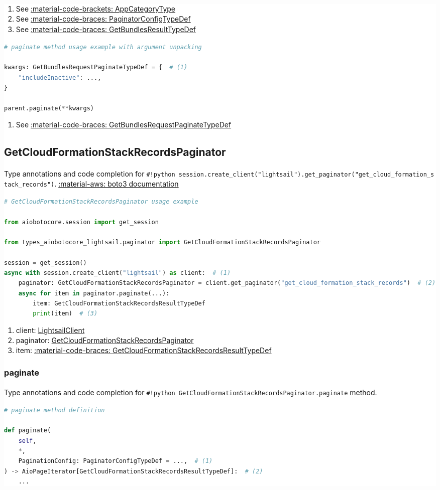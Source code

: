 1. See [:material-code-brackets: AppCategoryType](./literals.md#appcategorytype) 
2. See [:material-code-braces: PaginatorConfigTypeDef](./type_defs.md#paginatorconfigtypedef) 
3. See [:material-code-braces: GetBundlesResultTypeDef](./type_defs.md#getbundlesresulttypedef) 


```python
# paginate method usage example with argument unpacking

kwargs: GetBundlesRequestPaginateTypeDef = {  # (1)
    "includeInactive": ...,
}

parent.paginate(**kwargs)
```

1. See [:material-code-braces: GetBundlesRequestPaginateTypeDef](./type_defs.md#getbundlesrequestpaginatetypedef) 
## GetCloudFormationStackRecordsPaginator

Type annotations and code completion for `#!python session.create_client("lightsail").get_paginator("get_cloud_formation_stack_records")`.
[:material-aws: boto3 documentation](https://boto3.amazonaws.com/v1/documentation/api/latest/reference/services/lightsail/paginator/GetCloudFormationStackRecords.html#Lightsail.Paginator.GetCloudFormationStackRecords)

```python
# GetCloudFormationStackRecordsPaginator usage example

from aiobotocore.session import get_session

from types_aiobotocore_lightsail.paginator import GetCloudFormationStackRecordsPaginator

session = get_session()
async with session.create_client("lightsail") as client:  # (1)
    paginator: GetCloudFormationStackRecordsPaginator = client.get_paginator("get_cloud_formation_stack_records")  # (2)
    async for item in paginator.paginate(...):
        item: GetCloudFormationStackRecordsResultTypeDef
        print(item)  # (3)
```

1. client: [LightsailClient](./client.md)
2. paginator: [GetCloudFormationStackRecordsPaginator](./paginators.md#getcloudformationstackrecordspaginator)
3. item: [:material-code-braces: GetCloudFormationStackRecordsResultTypeDef](./type_defs.md#getcloudformationstackrecordsresulttypedef) 


### paginate

Type annotations and code completion for `#!python GetCloudFormationStackRecordsPaginator.paginate` method.

```python
# paginate method definition

def paginate(
    self,
    *,
    PaginationConfig: PaginatorConfigTypeDef = ...,  # (1)
) -> AioPageIterator[GetCloudFormationStackRecordsResultTypeDef]:  # (2)
    ...
```
